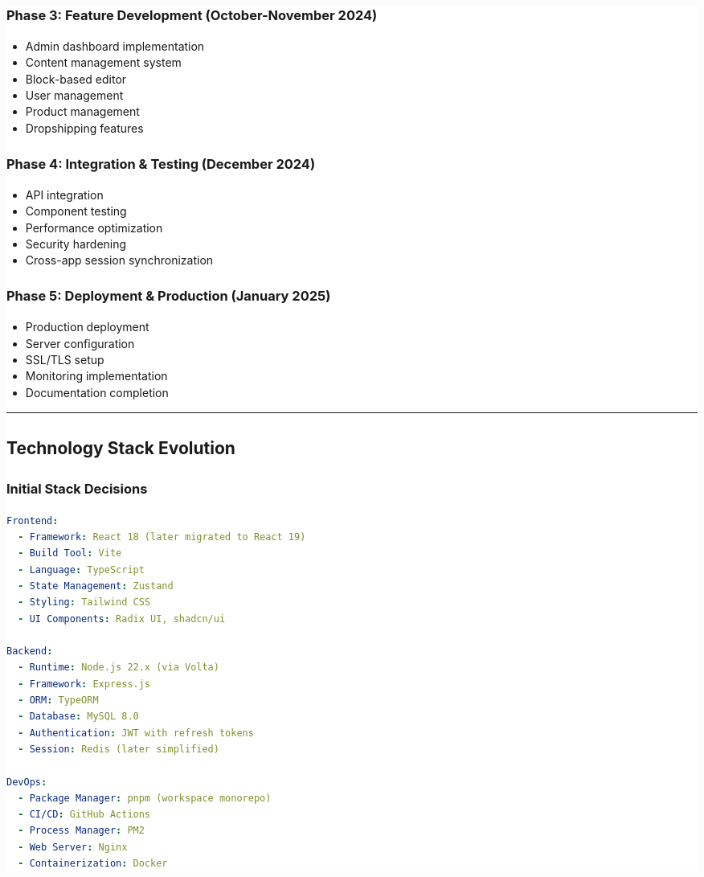 ### Phase 3: Feature Development (October-November 2024)
- Admin dashboard implementation
- Content management system
- Block-based editor
- User management
- Product management
- Dropshipping features

### Phase 4: Integration & Testing (December 2024)
- API integration
- Component testing
- Performance optimization
- Security hardening
- Cross-app session synchronization

### Phase 5: Deployment & Production (January 2025)
- Production deployment
- Server configuration
- SSL/TLS setup
- Monitoring implementation
- Documentation completion

---

## Technology Stack Evolution

### Initial Stack Decisions
```yaml
Frontend:
  - Framework: React 18 (later migrated to React 19)
  - Build Tool: Vite
  - Language: TypeScript
  - State Management: Zustand
  - Styling: Tailwind CSS
  - UI Components: Radix UI, shadcn/ui

Backend:
  - Runtime: Node.js 22.x (via Volta)
  - Framework: Express.js
  - ORM: TypeORM
  - Database: MySQL 8.0
  - Authentication: JWT with refresh tokens
  - Session: Redis (later simplified)

DevOps:
  - Package Manager: pnpm (workspace monorepo)
  - CI/CD: GitHub Actions
  - Process Manager: PM2
  - Web Server: Nginx
  - Containerization: Docker
```
